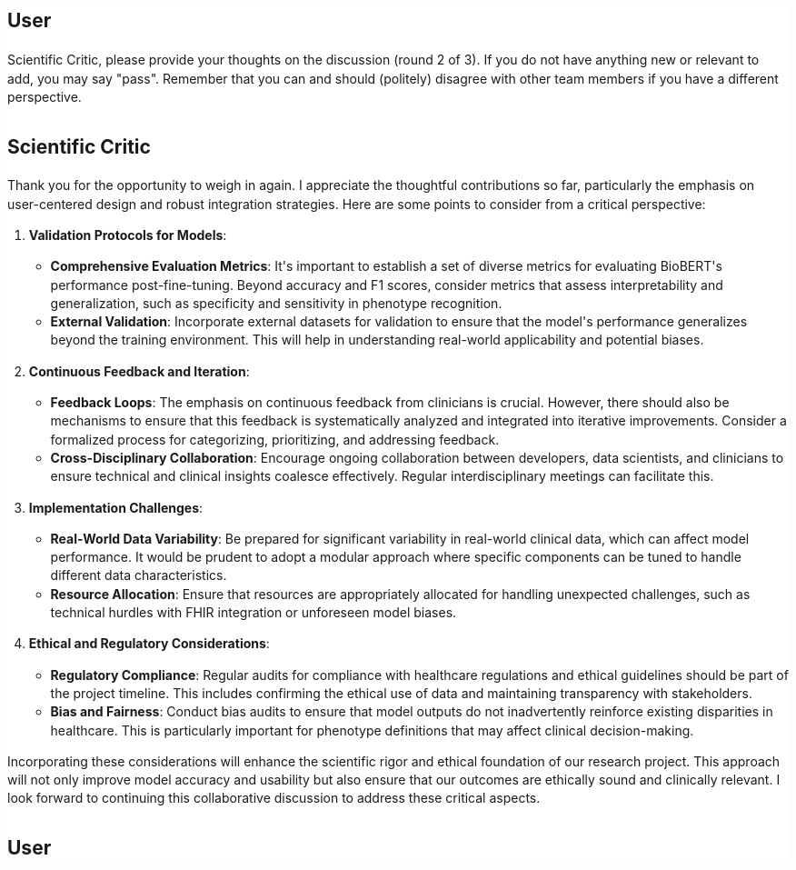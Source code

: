 ## User

Scientific Critic, please provide your thoughts on the discussion (round 2 of 3). If you do not have anything new or relevant to add, you may say "pass". Remember that you can and should (politely) disagree with other team members if you have a different perspective.

## Scientific Critic

Thank you for the opportunity to weigh in again. I appreciate the thoughtful contributions so far, particularly the emphasis on user-centered design and robust integration strategies. Here are some points to consider from a critical perspective:

1. **Validation Protocols for Models**:
   - **Comprehensive Evaluation Metrics**: It's important to establish a set of diverse metrics for evaluating BioBERT's performance post-fine-tuning. Beyond accuracy and F1 scores, consider metrics that assess interpretability and generalization, such as specificity and sensitivity in phenotype recognition.
   - **External Validation**: Incorporate external datasets for validation to ensure that the model's performance generalizes beyond the training environment. This will help in understanding real-world applicability and potential biases.

2. **Continuous Feedback and Iteration**:
   - **Feedback Loops**: The emphasis on continuous feedback from clinicians is crucial. However, there should also be mechanisms to ensure that this feedback is systematically analyzed and integrated into iterative improvements. Consider a formalized process for categorizing, prioritizing, and addressing feedback.
   - **Cross-Disciplinary Collaboration**: Encourage ongoing collaboration between developers, data scientists, and clinicians to ensure technical and clinical insights coalesce effectively. Regular interdisciplinary meetings can facilitate this.

3. **Implementation Challenges**:
   - **Real-World Data Variability**: Be prepared for significant variability in real-world clinical data, which can affect model performance. It would be prudent to adopt a modular approach where specific components can be tuned to handle different data characteristics.
   - **Resource Allocation**: Ensure that resources are appropriately allocated for handling unexpected challenges, such as technical hurdles with FHIR integration or unforeseen model biases.

4. **Ethical and Regulatory Considerations**:
   - **Regulatory Compliance**: Regular audits for compliance with healthcare regulations and ethical guidelines should be part of the project timeline. This includes confirming the ethical use of data and maintaining transparency with stakeholders.
   - **Bias and Fairness**: Conduct bias audits to ensure that model outputs do not inadvertently reinforce existing disparities in healthcare. This is particularly important for phenotype definitions that may affect clinical decision-making.

Incorporating these considerations will enhance the scientific rigor and ethical foundation of our research project. This approach will not only improve model accuracy and usability but also ensure that our outcomes are ethically sound and clinically relevant. I look forward to continuing this collaborative discussion to address these critical aspects.

## User
